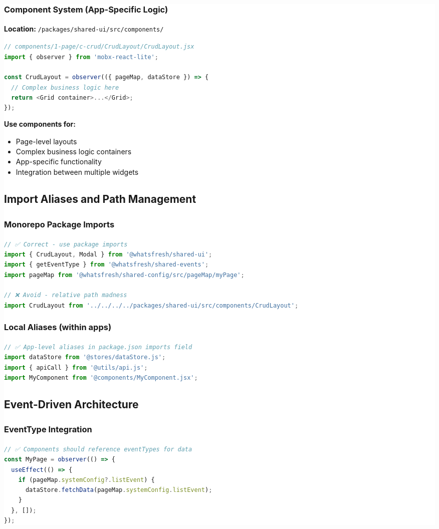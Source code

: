 ### Component System (App-Specific Logic)

**Location:** `/packages/shared-ui/src/components/`

```javascript
// components/1-page/c-crud/CrudLayout/CrudLayout.jsx
import { observer } from 'mobx-react-lite';

const CrudLayout = observer(({ pageMap, dataStore }) => {
  // Complex business logic here
  return <Grid container>...</Grid>;
});
```

**Use components for:**
- Page-level layouts
- Complex business logic containers
- App-specific functionality
- Integration between multiple widgets

## Import Aliases and Path Management

### Monorepo Package Imports

```javascript
// ✅ Correct - use package imports
import { CrudLayout, Modal } from '@whatsfresh/shared-ui';
import { getEventType } from '@whatsfresh/shared-events';
import pageMap from '@whatsfresh/shared-config/src/pageMap/myPage';

// ❌ Avoid - relative path madness
import CrudLayout from '../../../../packages/shared-ui/src/components/CrudLayout';
```

### Local Aliases (within apps)

```javascript
// ✅ App-level aliases in package.json imports field
import dataStore from '@stores/dataStore.js';
import { apiCall } from '@utils/api.js';
import MyComponent from '@components/MyComponent.jsx';
```

## Event-Driven Architecture

### EventType Integration

```javascript
// ✅ Components should reference eventTypes for data
const MyPage = observer(() => {
  useEffect(() => {
    if (pageMap.systemConfig?.listEvent) {
      dataStore.fetchData(pageMap.systemConfig.listEvent);
    }
  }, []);
});
```
